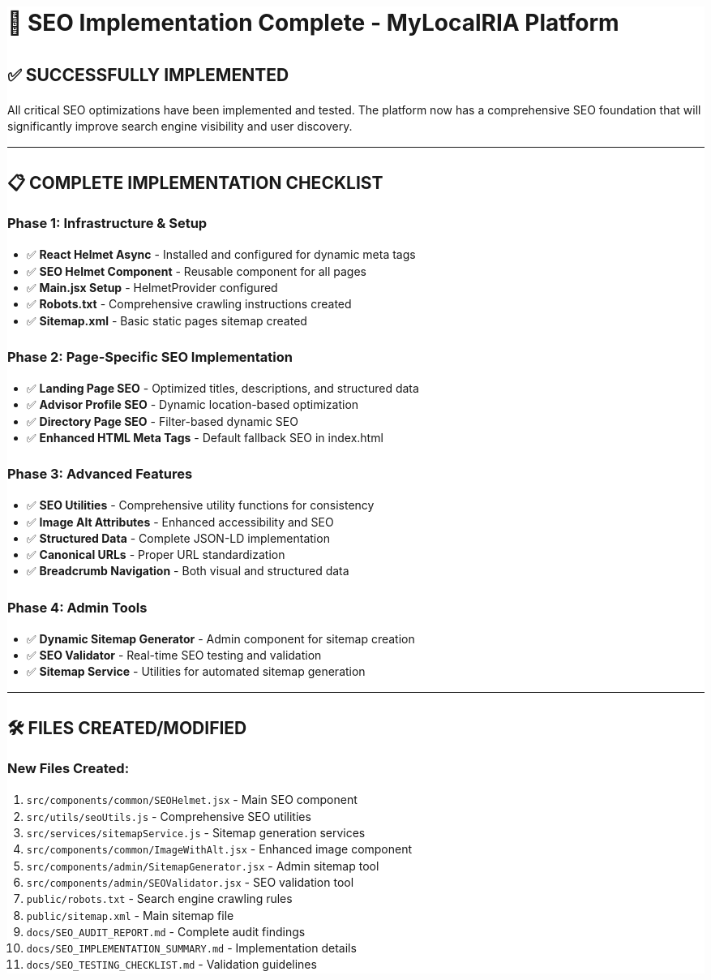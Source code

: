 # 🎉 SEO Implementation Complete - MyLocalRIA Platform

## ✅ **SUCCESSFULLY IMPLEMENTED**

All critical SEO optimizations have been implemented and tested. The platform now has a comprehensive SEO foundation that will significantly improve search engine visibility and user discovery.

---

## 📋 **COMPLETE IMPLEMENTATION CHECKLIST**

### **Phase 1: Infrastructure & Setup**
- ✅ **React Helmet Async** - Installed and configured for dynamic meta tags
- ✅ **SEO Helmet Component** - Reusable component for all pages
- ✅ **Main.jsx Setup** - HelmetProvider configured
- ✅ **Robots.txt** - Comprehensive crawling instructions created
- ✅ **Sitemap.xml** - Basic static pages sitemap created

### **Phase 2: Page-Specific SEO Implementation**  
- ✅ **Landing Page SEO** - Optimized titles, descriptions, and structured data
- ✅ **Advisor Profile SEO** - Dynamic location-based optimization
- ✅ **Directory Page SEO** - Filter-based dynamic SEO
- ✅ **Enhanced HTML Meta Tags** - Default fallback SEO in index.html

### **Phase 3: Advanced Features**
- ✅ **SEO Utilities** - Comprehensive utility functions for consistency
- ✅ **Image Alt Attributes** - Enhanced accessibility and SEO
- ✅ **Structured Data** - Complete JSON-LD implementation
- ✅ **Canonical URLs** - Proper URL standardization
- ✅ **Breadcrumb Navigation** - Both visual and structured data

### **Phase 4: Admin Tools**
- ✅ **Dynamic Sitemap Generator** - Admin component for sitemap creation
- ✅ **SEO Validator** - Real-time SEO testing and validation
- ✅ **Sitemap Service** - Utilities for automated sitemap generation

---

## 🛠 **FILES CREATED/MODIFIED**

### **New Files Created:**
1. `src/components/common/SEOHelmet.jsx` - Main SEO component
2. `src/utils/seoUtils.js` - Comprehensive SEO utilities  
3. `src/services/sitemapService.js` - Sitemap generation services
4. `src/components/common/ImageWithAlt.jsx` - Enhanced image component
5. `src/components/admin/SitemapGenerator.jsx` - Admin sitemap tool
6. `src/components/admin/SEOValidator.jsx` - SEO validation tool
7. `public/robots.txt` - Search engine crawling rules
8. `public/sitemap.xml` - Main sitemap file
9. `docs/SEO_AUDIT_REPORT.md` - Complete audit findings
10. `docs/SEO_IMPLEMENTATION_SUMMARY.md` - Implementation details
11. `docs/SEO_TESTING_CHECKLIST.md` - Validation guidelines
